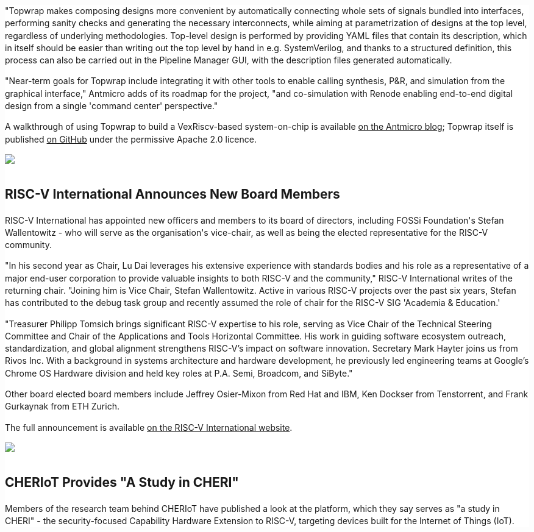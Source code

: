 "Topwrap makes composing designs more convenient by automatically connecting whole sets of signals bundled into interfaces, performing sanity checks and generating the necessary interconnects, while aiming at parametrization of designs at the top level, regardless of underlying methodologies. Top-level design is performed by providing YAML files that contain its description, which in itself should be easier than writing out the top level by hand in e.g. SystemVerilog, and thanks to a structured definition, this process can also be carried out in the Pipeline Manager GUI, with the description files generated automatically.  
  
"Near-term goals for Topwrap include integrating it with other tools to enable calling synthesis, P&R, and simulation from the graphical interface," Antmicro adds of its roadmap for the project, "and co-simulation with Renode enabling end-to-end digital design from a single 'command center' perspective."  
  
A walkthrough of using Topwrap to build a VexRiscv-based system-on-chip is available [on the Antmicro blog](https://antmicro.com/blog/2024/08/parameterizable-digital-logic-design-with-the-topwrap-toolkit/); Topwrap itself is published [on GitHub](https://github.com/antmicro/topwrap) under the permissive Apache 2.0 licence.

<img src="/blog/2024-09-10-ecl78/vote.jpg" style="max-width:100%" />

## RISC-V International Announces New Board Members

  
RISC-V International has appointed new officers and members to its board of directors, including FOSSi Foundation's Stefan Wallentowitz - who will serve as the organisation's vice-chair, as well as being the elected representative for the RISC-V community.  
  
"In his second year as Chair, Lu Dai leverages his extensive experience with standards bodies and his role as a representative of a major end-user corporation to provide valuable insights to both RISC-V and the community," RISC-V International writes of the returning chair. "Joining him is Vice Chair, Stefan Wallentowitz. Active in various RISC-V projects over the past six years, Stefan has contributed to the debug task group and recently assumed the role of chair for the RISC-V SIG 'Academia & Education.'  
  
"Treasurer Philipp Tomsich brings significant RISC-V expertise to his role, serving as Vice Chair of the Technical Steering Committee and Chair of the Applications and Tools Horizontal Committee. His work in guiding software ecosystem outreach, standardization, and global alignment strengthens RISC-V’s impact on software innovation. Secretary Mark Hayter joins us from Rivos Inc. With a background in systems architecture and hardware development, he previously led engineering teams at Google’s Chrome OS Hardware division and held key roles at P.A. Semi, Broadcom, and SiByte."  
  
Other board elected board members include Jeffrey Osier-Mixon from Red Hat and IBM, Ken Dockser from Tenstorrent, and Frank Gurkaynak from ETH Zurich.  
  
The full announcement is available [on the RISC-V International website](https://riscv.org/blog/2024/08/introducing-the-newly-elected-risc-v-board-of-directors-officers/).

<img src="/blog/2024-09-10-ecl78/cheriot.jpg" style="max-width:100%" />

## CHERIoT Provides "A Study in CHERI"

  
Members of the research team behind CHERIoT have published a look at the platform, which they say serves as "a study in CHERI" - the security-focused Capability Hardware Extension to RISC-V, targeting devices built for the Internet of Things (IoT).  
  